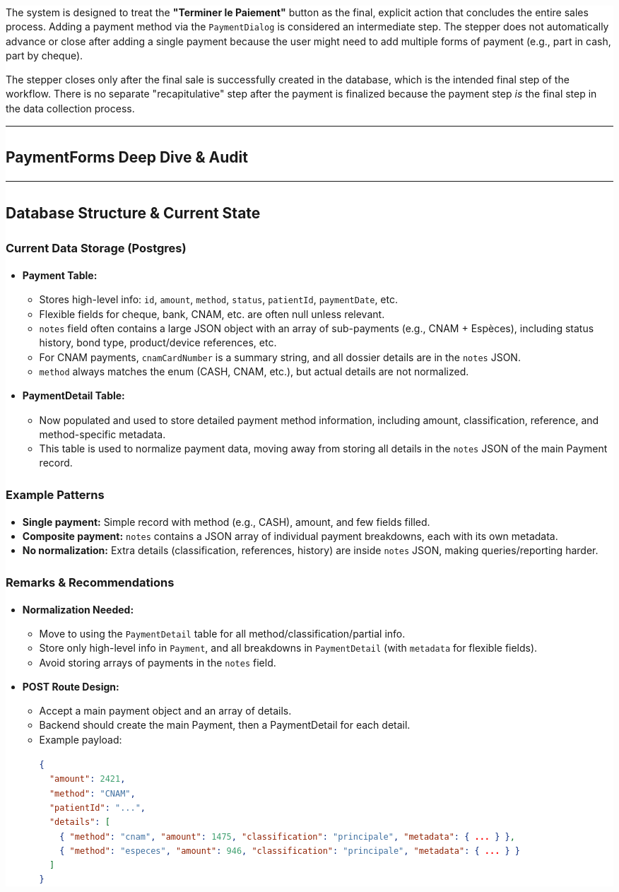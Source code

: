 The system is designed to treat the **"Terminer le Paiement"** button as the final, explicit action that concludes the entire sales process. Adding a payment method via the `PaymentDialog` is considered an intermediate step. The stepper does not automatically advance or close after adding a single payment because the user might need to add multiple forms of payment (e.g., part in cash, part by cheque).

The stepper closes only after the final sale is successfully created in the database, which is the intended final step of the workflow. There is no separate "recapitulative" step after the payment is finalized because the payment step *is* the final step in the data collection process.

---

## PaymentForms Deep Dive & Audit

---

## Database Structure & Current State

### Current Data Storage (Postgres)
- **Payment Table:**
  - Stores high-level info: `id`, `amount`, `method`, `status`, `patientId`, `paymentDate`, etc.
  - Flexible fields for cheque, bank, CNAM, etc. are often null unless relevant.
  - `notes` field often contains a large JSON object with an array of sub-payments (e.g., CNAM + Espèces), including status history, bond type, product/device references, etc.
  - For CNAM payments, `cnamCardNumber` is a summary string, and all dossier details are in the `notes` JSON.
  - `method` always matches the enum (CASH, CNAM, etc.), but actual details are not normalized.

- **PaymentDetail Table:**
  - Now populated and used to store detailed payment method information, including amount, classification, reference, and method-specific metadata.
  - This table is used to normalize payment data, moving away from storing all details in the `notes` JSON of the main Payment record.

### Example Patterns
- **Single payment:** Simple record with method (e.g., CASH), amount, and few fields filled.
- **Composite payment:** `notes` contains a JSON array of individual payment breakdowns, each with its own metadata.
- **No normalization:** Extra details (classification, references, history) are inside `notes` JSON, making queries/reporting harder.

### Remarks & Recommendations
- **Normalization Needed:**
  - Move to using the `PaymentDetail` table for all method/classification/partial info.
  - Store only high-level info in `Payment`, and all breakdowns in `PaymentDetail` (with `metadata` for flexible fields).
  - Avoid storing arrays of payments in the `notes` field.

- **POST Route Design:**
  - Accept a main payment object and an array of details.
  - Backend should create the main Payment, then a PaymentDetail for each detail.
  - Example payload:
    ```json
    {
      "amount": 2421,
      "method": "CNAM",
      "patientId": "...",
      "details": [
        { "method": "cnam", "amount": 1475, "classification": "principale", "metadata": { ... } },
        { "method": "especes", "amount": 946, "classification": "principale", "metadata": { ... } }
      ]
    }
    ```

